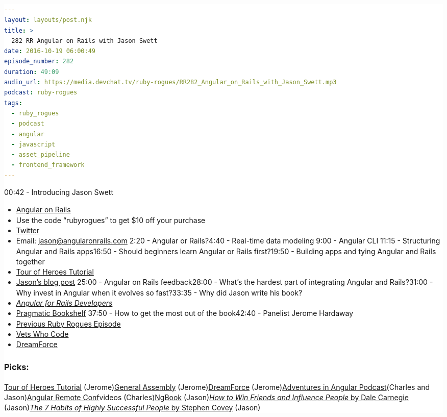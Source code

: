```yaml
---
layout: layouts/post.njk
title: >
  282 RR Angular on Rails with Jason Swett
date: 2016-10-19 06:00:49
episode_number: 282
duration: 49:09
audio_url: https://media.devchat.tv/ruby-rogues/RR282_Angular_on_Rails_with_Jason_Swett.mp3
podcast: ruby-rogues
tags:
  - ruby_rogues
  - podcast
  - angular
  - javascript
  - asset_pipeline
  - frontend_framework
---
```


00:42 - Introducing Jason Swett

- [Angular on Rails](http://angularonrails.com)
- Use the code “rubyrogues” to get \$10 off your purchase
- [Twitter](https://twitter.com/jasonswett)
- Email: jason@angularonrails.com
  2:20 - Angular or Rails?4:40 - Real-time data modeling 9:00 - Angular CLI 11:15 - Structuring Angular and Rails apps16:50 - Should beginners learn Angular or Rails first?19:50 - Building apps and tying Angular and Rails together
- [Tour of Heroes Tutorial](https://angular.io/docs/ts/latest/tutorial/)
- [Jason’s blog post](https://www.angularonrails.com/angular-2-tour-heroes-tutorial-rails-backend/)
  25:00 - Angular on Rails feedback28:00 - What’s the hardest part of integrating Angular and Rails?31:00 - Why invest in Angular when it evolves so fast?33:35 - Why did Jason write his book?&nbsp;
- _[Angular for Rails Developers](https://www.angularonrails.com/angular-rails-developers/)_
  &nbsp;
- [Pragmatic Bookshelf](https://pragprog.com/)
  37:50 - How to get the most out of the book42:40 - Panelist Jerome Hardaway
- [Previous Ruby Rogues Episode](https://devchat.tv/ruby-rogues/279-rr-vets-who-code-with-jerome-hardaway)
- [Vets Who Code](http://vetswhocode.io/)
- [DreamForce](https://www.salesforce.com/dreamforce/DF16/)

### **Picks:**

[Tour of Heroes Tutorial](https://angular.io/docs/ts/latest/tutorial/) (Jerome)[General Assembly](https://generalassemb.ly/) (Jerome)[DreamForce](https://www.salesforce.com/dreamforce/DF16/) (Jerome)[Adventures in Angular Podcast](https://devchat.tv/adv-in-angular)(Charles and Jason)[Angular Remote Conf](https://devchat.tv/angular-remote-conf-2016)videos (Charles)[NgBook](https://www.ng-book.com/) (Jason)[_How to Win Friends and Influence People_ by Dale Carnegie](https://www.amazon.com/How-Win-Friends-Influence-People/dp/0671027034) (Jason)[_The 7 Habits of Highly Successful People_ by Stephen Covey](https://www.amazon.com/Habits-Highly-Effective-People-Powerful/dp/0743269519) (Jason)
